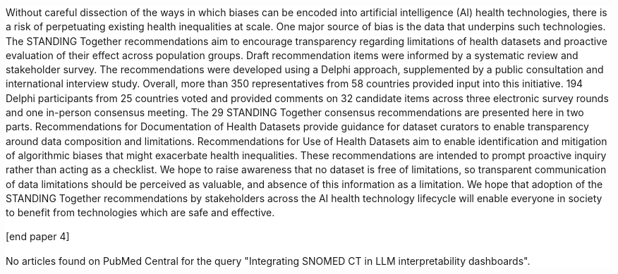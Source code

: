 Without careful dissection of the ways in which biases can be encoded into artificial intelligence (AI) health technologies, there is a risk of perpetuating existing health inequalities at scale. One major source of bias is the data that underpins such technologies. The STANDING Together recommendations aim to encourage transparency regarding limitations of health datasets and proactive evaluation of their effect across population groups. Draft recommendation items were informed by a systematic review and stakeholder survey. The recommendations were developed using a Delphi approach, supplemented by a public consultation and international interview study. Overall, more than 350 representatives from 58 countries provided input into this initiative. 194 Delphi participants from 25 countries voted and provided comments on 32 candidate items across three electronic survey rounds and one in-person consensus meeting. The 29 STANDING Together consensus recommendations are presented here in two parts. Recommendations for Documentation of Health Datasets provide guidance for dataset curators to enable transparency around data composition and limitations. Recommendations for Use of Health Datasets aim to enable identification and mitigation of algorithmic biases that might exacerbate health inequalities. These recommendations are intended to prompt proactive inquiry rather than acting as a checklist. We hope to raise awareness that no dataset is free of limitations, so transparent communication of data limitations should be perceived as valuable, and absence of this information as a limitation. We hope that adoption of the STANDING Together recommendations by stakeholders across the AI health technology lifecycle will enable everyone in society to benefit from technologies which are safe and effective.

[end paper 4]



No articles found on PubMed Central for the query "Integrating SNOMED CT in LLM interpretability dashboards".

